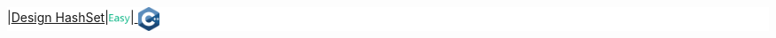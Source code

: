 |[Design HashSet](./Design%20HashSet)|<img src="https://github.com/AnasImloul/Leetcode-Solutions/blob/main/icons/easy.svg" height="12px" align="center"/>|<a href="./Design%20HashSet/Design%20HashSet.cpp">
<img src="https://github.com/AnasImloul/Leetcode-Solutions/blob/main/icons/c%2B%2B.svg" width="24px" align="center"/></a>&nbsp;&nbsp;&nbsp;&nbsp;<a href="./Design%20HashSet/Design%20HashSet.java">